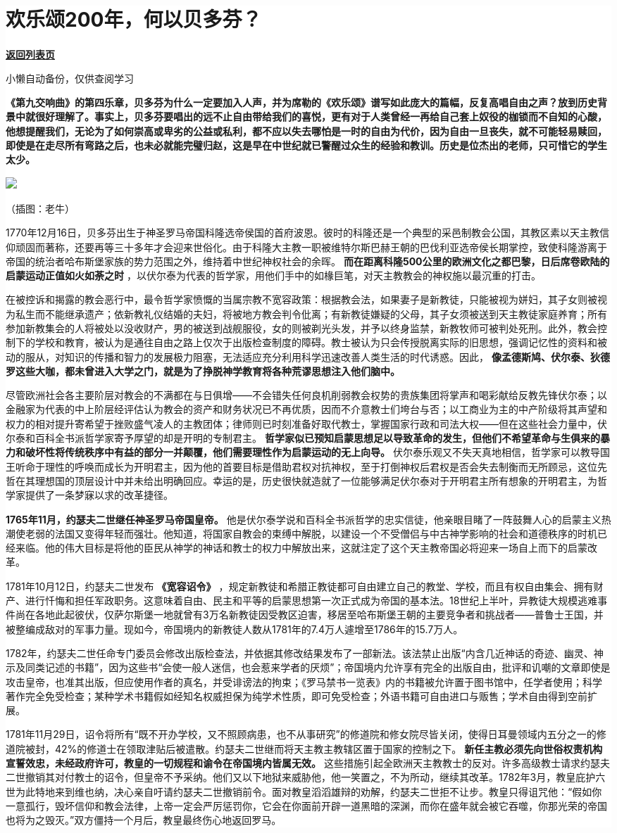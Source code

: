 # 欢乐颂200年，何以贝多芬？

[**返回列表页**](/gzh/三联生活周刊)

小懒自动备份，仅供查阅学习

**《第九交响曲》的第四乐章，贝多芬为什么一定要加入人声，并为席勒的《欢乐颂》谱写如此庞大的篇幅，反复高唱自由之声？放到历史背景中就很好理解了。事实上，贝多芬要唱出的远不止自由带给我们的喜悦，更有对于人类曾经一再给自己套上奴役的枷锁而不自知的心酸，他想提醒我们，无论为了如何崇高或卑劣的公益或私利，都不应以失去哪怕是一时的自由为代价，因为自由一旦丧失，就不可能轻易赎回，即使是在走尽所有弯路之后，也未必就能完璧归赵，这是早在中世纪就已警醒过众生的经验和教训。历史是位杰出的老师，只可惜它的学生太少。**

  

![](https://mmbiz.qpic.cn/mmbiz_jpg/ALib6cia2OYo6C6JIBM2WarZriaJjYvTPWLmjlOQ9PbCRDm9Y0Pp7r6XFEzwcjUDoD029G2gRISpB9Zbnic7sI5Sjg/640?wx_fmt=jpeg)

（插图：老牛）

  

1770年12月16日，贝多芬出生于神圣罗马帝国科隆选帝侯国的首府波恩。彼时的科隆还是一个典型的采邑制教会公国，其教区素以天主教信仰顽固而著称，还要再等三十多年才会迎来世俗化。由于科隆大主教一职被维特尔斯巴赫王朝的巴伐利亚选帝侯长期掌控，致使科隆游离于帝国的统治者哈布斯堡家族的势力范围之外，维持着中世纪神权社会的余晖。
**而在距离科隆500公里的欧洲文化之都巴黎，日后席卷欧陆的启蒙运动正值如火如荼之时**
，以伏尔泰为代表的哲学家，用他们手中的如椽巨笔，对天主教教会的神权施以最沉重的打击。

  

在被控诉和揭露的教会恶行中，最令哲学家愤慨的当属宗教不宽容政策：根据教会法，如果妻子是新教徒，只能被视为姘妇，其子女则被视为私生而不能继承遗产；依新教礼仪结婚的夫妇，将被地方教会判令仳离；有新教徒嫌疑的父母，其子女须被送到天主教徒家庭养育；所有参加新教集会的人将被处以没收财产，男的被送到战舰服役，女的则被剃光头发，并予以终身监禁，新教牧师可被判处死刑。此外，教会控制下的学校和教育，被认为是通往自由之路上仅次于出版检查制度的障碍。教士被认为只会传授脱离实际的旧思想，强调记忆性的资料和被动的服从，对知识的传播和智力的发展极力阻塞，无法适应充分利用科学迅速改善人类生活的时代诱惑。因此，
**像孟德斯鸠、伏尔泰、狄德罗这些大咖，都未曾进入大学之门，就是为了挣脱神学教育将各种荒谬思想注入他们脑中。**

  

尽管欧洲社会各主要阶层对教会的不满都在与日俱增——不会错失任何良机削弱教会权势的贵族集团将掌声和喝彩献给反教先锋伏尔泰；以金融家为代表的中上阶层经评估认为教会的资产和财务状况已不再优质，因而不介意教士们垮台与否；以工商业为主的中产阶级将其声望和权力的相对提升寄希望于挫败盛气凌人的主教团体；律师则已时刻准备好取代教士，掌握国家行政和司法大权——但在这些社会力量中，伏尔泰和百科全书派哲学家寄予厚望的却是开明的专制君主。
**哲学家似已预知启蒙思想足以导致革命的发生，但他们不希望革命与生俱来的暴力和破坏性将传统秩序中有益的部分一并颠覆，他们需要理性作为启蒙运动的无上向导。**
伏尔泰乐观又不失天真地相信，哲学家可以教导国王听命于理性的呼唤而成长为开明君主，因为他的首要目标是借助君权对抗神权，至于打倒神权后君权是否会失去制衡而无所顾忌，这位先哲在其理想国的顶层设计中并未给出明确回应。幸运的是，历史很快就造就了一位能够满足伏尔泰对于开明君主所有想象的开明君主，为哲学家提供了一条梦寐以求的改革捷径。

  

 **1765年11月，约瑟夫二世继任神圣罗马帝国皇帝。**
他是伏尔泰学说和百科全书派哲学的忠实信徒，他亲眼目睹了一阵鼓舞人心的启蒙主义热潮使老弱的法国又变得年轻而强壮。他知道，将国家自教会的束缚中解脱，以建设一个不受僧侣与中古神学影响的社会和道德秩序的时机已经来临。他的伟大目标是将他的臣民从神学的神话和教士的权力中解放出来，这就注定了这个天主教帝国必将迎来一场自上而下的启蒙改革。

  

1781年10月12日，约瑟夫二世发布 **《宽容诏令》**
，规定新教徒和希腊正教徒都可自由建立自己的教堂、学校，而且有权自由集会、拥有财产、进行忏悔和担任军政职务。这意味着自由、民主和平等的启蒙思想第一次正式成为帝国的基本法。18世纪上半叶，异教徒大规模逃难事件尚在各地此起彼伏，仅萨尔斯堡一地就曾有3万名新教徒因受教区迫害，移居至哈布斯堡王朝的主要竞争者和挑战者——普鲁士王国，并被整编成敌对的军事力量。现如今，帝国境内的新教徒人数从1781年的7.4万人遽增至1786年的15.7万人。

  

1782年，约瑟夫二世任命专门委员会修改出版检查法，并依据其修改结果发布了一部新法。该法禁止出版“内含几近神话的奇迹、幽灵、神示及同类记述的书籍”，因为这些书“会使一般人迷信，也会惹来学者的厌烦”；帝国境内允许享有完全的出版自由，批评和讥嘲的文章即使是攻击皇帝，也准其出版，但应使用作者的真名，并受诽谤法的拘束；《罗马禁书一览表》内的书籍被允许置于图书馆中，任学者使用；科学著作完全免受检查；某种学术书籍假如经知名权威担保为纯学术性质，即可免受检查；外语书籍可自由进口与贩售；学术自由得到空前扩展。

  

1781年11月29日，诏令将所有“既不开办学校，又不照顾病患，也不从事研究”的修道院和修女院尽皆关闭，使得日耳曼领域内五分之一的修道院被封，42%的修道士在领取津贴后被遣散。约瑟夫二世继而将天主教主教辖区置于国家的控制之下。
**新任主教必须先向世俗权责机构宣誓效忠，未经政府许可，教皇的一切规程和谕令在帝国境内皆属无效。**
这些措施引起全欧洲天主教教士的反对。许多高级教士请求约瑟夫二世撤销其对付教士的诏令，但皇帝不予采纳。他们又以下地狱来威胁他，他一笑置之，不为所动，继续其改革。1782年3月，教皇庇护六世为此特地来到维也纳，决心亲自吁请约瑟夫二世撤销前令。面对教皇滔滔雄辩的劝解，约瑟夫二世拒不让步。教皇只得诅咒他：“假如你一意孤行，毁坏信仰和教会法律，上帝一定会严厉惩罚你，它会在你面前开辟一道黑暗的深渊，而你在盛年就会被它吞噬，你那光荣的帝国也将为之毁灭。”双方僵持一个月后，教皇最终伤心地返回罗马。
